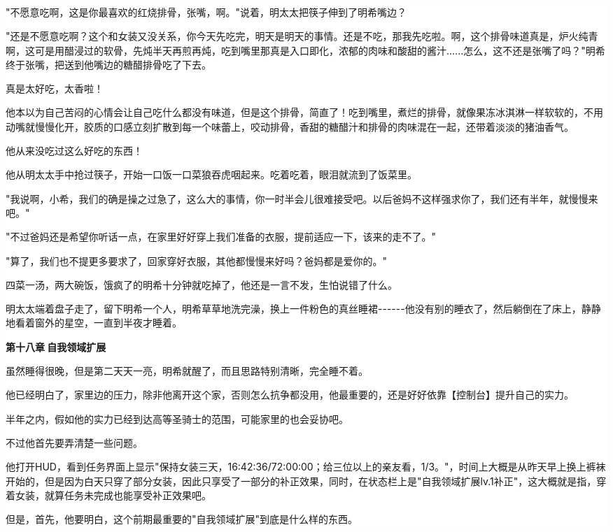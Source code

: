 "不愿意吃啊，这是你最喜欢的红烧排骨，张嘴，啊。"说着，明太太把筷子伸到了明希嘴边？



"还是不愿意吃啊？这个和女装又没关系，你今天先吃完，明天是明天的事情。还是不吃，那我先吃啦。啊，这个排骨味道真是，炉火纯青啊，这可是用醋浸过的软骨，先炖半天再煎再炖，吃到嘴里那真是入口即化，浓郁的肉味和酸甜的酱汁......怎么，这不还是张嘴了吗？"明希终于张嘴，把送到他嘴边的糖醋排骨吃了下去。



真是太好吃，太香啦！



他本以为自己苦闷的心情会让自己吃什么都没有味道，但是这个排骨，简直了！吃到嘴里，煮烂的排骨，就像果冻冰淇淋一样软软的，不用动嘴就慢慢化开，胶质的口感立刻扩散到每一个味蕾上，咬动排骨，香甜的糖醋汁和排骨的肉味混在一起，还带着淡淡的猪油香气。



他从来没吃过这么好吃的东西！



他从明太太手中抢过筷子，开始一口饭一口菜狼吞虎咽起来。吃着吃着，眼泪就流到了饭菜里。



"我说啊，小希，我们的确是操之过急了，这么大的事情，你一时半会儿很难接受吧。以后爸妈不这样强求你了，我们还有半年，就慢慢来吧。"



"不过爸妈还是希望你听话一点，在家里好好穿上我们准备的衣服，提前适应一下，该来的走不了。"



"算了，我们也不提更多要求了，回家穿好衣服，其他都慢慢来好吗？爸妈都是爱你的。" 



四菜一汤，两大碗饭，饿疯了的明希十分钟就吃掉了，他还是一言不发，生怕说错了什么。



明太太端着盘子走了，留下明希一个人，明希草草地洗完澡，换上一件粉色的真丝睡裙------他没有别的睡衣了，然后躺倒在了床上，静静地看着窗外的星空，一直到半夜才睡着。





**第十八章 自我领域扩展**



虽然睡得很晚，但是第二天天一亮，明希就醒了，而且思路特别清晰，完全睡不着。



他已经明白了，家里边的压力，除非他离开这个家，否则怎么抗争都没用，他最重要的，还是好好依靠【控制台】提升自己的实力。



半年之内，假如他的实力已经到达高等圣骑士的范围，可能家里的也会妥协吧。



不过他首先要弄清楚一些问题。



他打开HUD，看到任务界面上显示"保持女装三天，16:42:36/72:00:00；给三位以上的亲友看，1/3。"，时间上大概是从昨天早上换上裤袜开始的，但是因为白天只穿了部分女装，因此只享受了一部分的补正效果，同时，在状态栏上是"自我领域扩展lv.1补正"，这大概就是指，穿着女装，就算任务未完成也能享受补正效果吧。



但是，首先，他要明白，这个前期最重要的"自我领域扩展"到底是什么样的东西。
